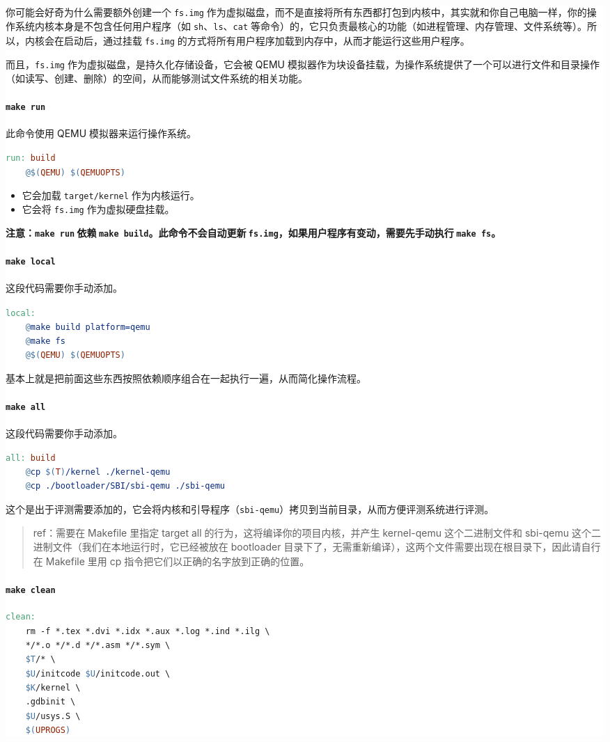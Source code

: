 你可能会好奇为什么需要额外创建一个 `fs.img` 作为虚拟磁盘，而不是直接将所有东西都打包到内核中，其实就和你自己电脑一样，你的操作系统内核本身是不包含任何用户程序（如 `sh`、`ls`、`cat` 等命令）的，它只负责最核心的功能（如进程管理、内存管理、文件系统等）。所以，内核会在启动后，通过挂载 `fs.img` 的方式将所有用户程序加载到内存中，从而才能运行这些用户程序。

而且，`fs.img` 作为虚拟磁盘，是持久化存储设备，它会被 QEMU 模拟器作为块设备挂载，为操作系统提供了一个可以进行文件和目录操作（如读写、创建、删除）的空间，从而能够测试文件系统的相关功能。

#### `make run`

此命令使用 QEMU 模拟器来运行操作系统。

```makefile
run: build
	@$(QEMU) $(QEMUOPTS)
```

-   它会加载 `target/kernel` 作为内核运行。
-   它会将 `fs.img` 作为虚拟硬盘挂载。

**注意：`make run` 依赖 `make build`。此命令不会自动更新 `fs.img`，如果用户程序有变动，需要先手动执行 `make fs`。**

#### `make local`

这段代码需要你手动添加。

```makefile
local:
	@make build platform=qemu
	@make fs
	@$(QEMU) $(QEMUOPTS)
```

基本上就是把前面这些东西按照依赖顺序组合在一起执行一遍，从而简化操作流程。

#### `make all`

这段代码需要你手动添加。

```makefile
all: build
	@cp $(T)/kernel ./kernel-qemu
	@cp ./bootloader/SBI/sbi-qemu ./sbi-qemu
```

这个是出于评测需要添加的，它会将内核和引导程序（`sbi-qemu`）拷贝到当前目录，从而方便评测系统进行评测。

> ref：需要在 Makefile 里指定 target all 的行为，这将编译你的项目内核，并产生 kernel-qemu 这个二进制文件和 sbi-qemu 这个二进制文件（我们在本地运行时，它已经被放在 bootloader 目录下了，无需重新编译），这两个文件需要出现在根目录下，因此请自行在 Makefile 里用 cp 指令把它们以正确的名字放到正确的位置。

#### `make clean`

```makefile
clean:
	rm -f *.tex *.dvi *.idx *.aux *.log *.ind *.ilg \
	*/*.o */*.d */*.asm */*.sym \
	$T/* \
	$U/initcode $U/initcode.out \
	$K/kernel \
	.gdbinit \
	$U/usys.S \
	$(UPROGS)
```

